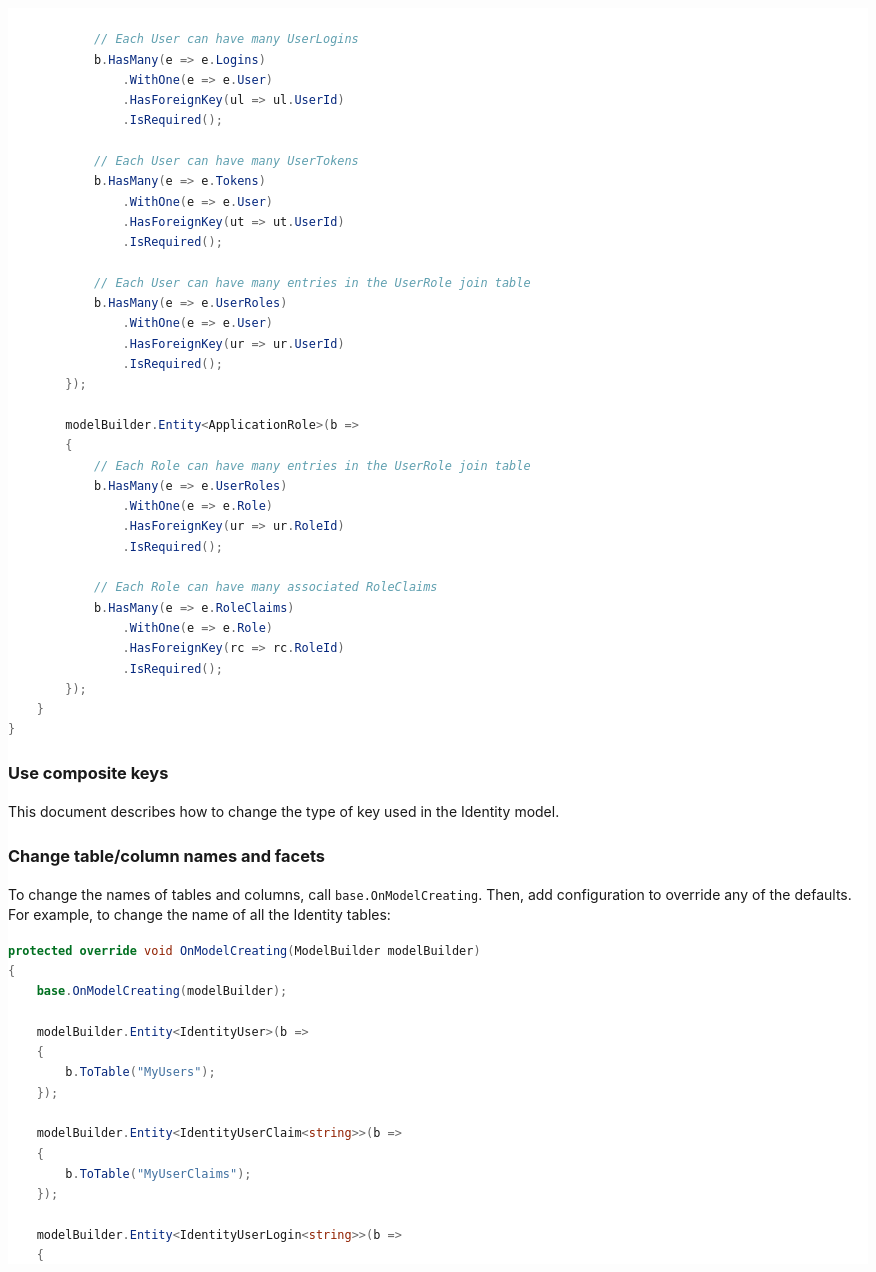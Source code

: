 ```csharp

            // Each User can have many UserLogins
            b.HasMany(e => e.Logins)
                .WithOne(e => e.User)
                .HasForeignKey(ul => ul.UserId)
                .IsRequired();

            // Each User can have many UserTokens
            b.HasMany(e => e.Tokens)
                .WithOne(e => e.User)
                .HasForeignKey(ut => ut.UserId)
                .IsRequired();

            // Each User can have many entries in the UserRole join table
            b.HasMany(e => e.UserRoles)
                .WithOne(e => e.User)
                .HasForeignKey(ur => ur.UserId)
                .IsRequired();
        });

        modelBuilder.Entity<ApplicationRole>(b =>
        {
            // Each Role can have many entries in the UserRole join table
            b.HasMany(e => e.UserRoles)
                .WithOne(e => e.Role)
                .HasForeignKey(ur => ur.RoleId)
                .IsRequired();

            // Each Role can have many associated RoleClaims
            b.HasMany(e => e.RoleClaims)
                .WithOne(e => e.Role)
                .HasForeignKey(rc => rc.RoleId)
                .IsRequired();
        });
    }
}
```

### Use composite keys

This document describes how to change the type of key used in the Identity model.

### Change table/column names and facets

To change the names of tables and columns, call ```base.OnModelCreating```. Then, add configuration to override any of the defaults. For example, to change the name of all the Identity tables:

```csharp
protected override void OnModelCreating(ModelBuilder modelBuilder)
{
    base.OnModelCreating(modelBuilder);

    modelBuilder.Entity<IdentityUser>(b =>
    {
        b.ToTable("MyUsers");
    });

    modelBuilder.Entity<IdentityUserClaim<string>>(b =>
    {
        b.ToTable("MyUserClaims");
    });

    modelBuilder.Entity<IdentityUserLogin<string>>(b =>
    {
```